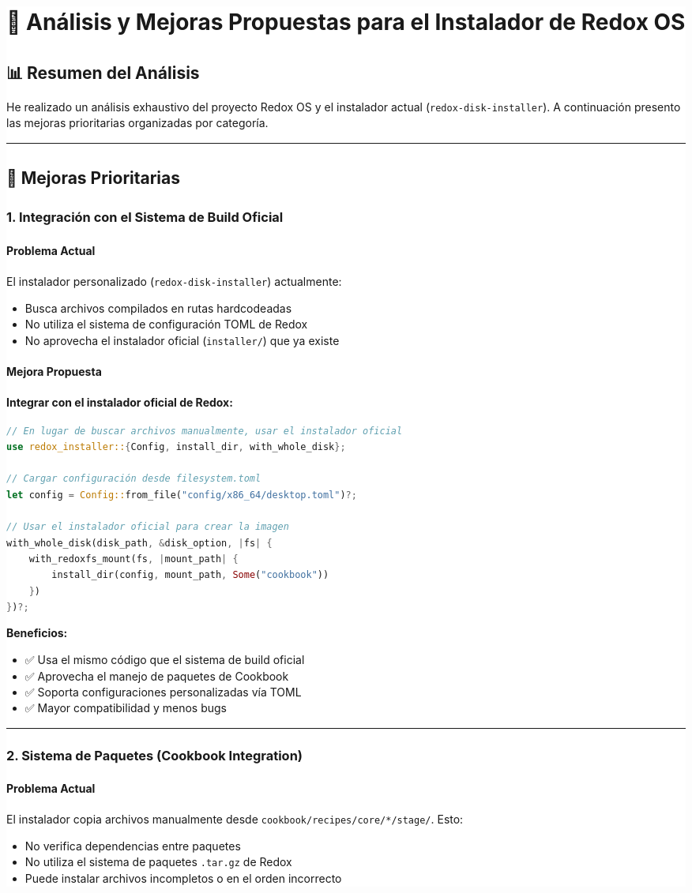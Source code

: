 # 🔧 Análisis y Mejoras Propuestas para el Instalador de Redox OS

## 📊 Resumen del Análisis

He realizado un análisis exhaustivo del proyecto Redox OS y el instalador actual (`redox-disk-installer`). A continuación presento las mejoras prioritarias organizadas por categoría.

---

## 🎯 Mejoras Prioritarias

### 1. **Integración con el Sistema de Build Oficial**

#### Problema Actual
El instalador personalizado (`redox-disk-installer`) actualmente:
- Busca archivos compilados en rutas hardcodeadas
- No utiliza el sistema de configuración TOML de Redox
- No aprovecha el instalador oficial (`installer/`) que ya existe

#### Mejora Propuesta
**Integrar con el instalador oficial de Redox:**

```rust
// En lugar de buscar archivos manualmente, usar el instalador oficial
use redox_installer::{Config, install_dir, with_whole_disk};

// Cargar configuración desde filesystem.toml
let config = Config::from_file("config/x86_64/desktop.toml")?;

// Usar el instalador oficial para crear la imagen
with_whole_disk(disk_path, &disk_option, |fs| {
    with_redoxfs_mount(fs, |mount_path| {
        install_dir(config, mount_path, Some("cookbook"))
    })
})?;
```

**Beneficios:**
- ✅ Usa el mismo código que el sistema de build oficial
- ✅ Aprovecha el manejo de paquetes de Cookbook
- ✅ Soporta configuraciones personalizadas vía TOML
- ✅ Mayor compatibilidad y menos bugs

---

### 2. **Sistema de Paquetes (Cookbook Integration)**

#### Problema Actual
El instalador copia archivos manualmente desde `cookbook/recipes/core/*/stage/`. Esto:
- No verifica dependencias entre paquetes
- No utiliza el sistema de paquetes `.tar.gz` de Redox
- Puede instalar archivos incompletos o en el orden incorrecto
